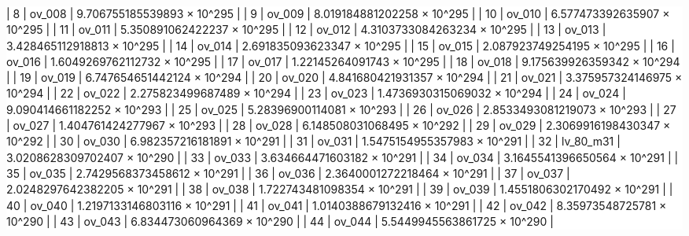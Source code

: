| 8 | ov_008 | 9.706755185539893 × 10^295 |
| 9 | ov_009 | 8.019184881202258 × 10^295 |
| 10 | ov_010 | 6.577473392635907 × 10^295 |
| 11 | ov_011 | 5.350891062422237 × 10^295 |
| 12 | ov_012 | 4.3103733084263234 × 10^295 |
| 13 | ov_013 | 3.428465112918813 × 10^295 |
| 14 | ov_014 | 2.691835093623347 × 10^295 |
| 15 | ov_015 | 2.087923749254195 × 10^295 |
| 16 | ov_016 | 1.6049269762112732 × 10^295 |
| 17 | ov_017 | 1.22145264091743 × 10^295 |
| 18 | ov_018 | 9.175639926359342 × 10^294 |
| 19 | ov_019 | 6.747654651442124 × 10^294 |
| 20 | ov_020 | 4.841680421931357 × 10^294 |
| 21 | ov_021 | 3.375957324146975 × 10^294 |
| 22 | ov_022 | 2.275823499687489 × 10^294 |
| 23 | ov_023 | 1.4736930315069032 × 10^294 |
| 24 | ov_024 | 9.090414661182252 × 10^293 |
| 25 | ov_025 | 5.28396900114081 × 10^293 |
| 26 | ov_026 | 2.8533493081219073 × 10^293 |
| 27 | ov_027 | 1.404761424277967 × 10^293 |
| 28 | ov_028 | 6.148508031068495 × 10^292 |
| 29 | ov_029 | 2.3069916198430347 × 10^292 |
| 30 | ov_030 | 6.982357216181891 × 10^291 |
| 31 | ov_031 | 1.5475154955357983 × 10^291 |
| 32 | lv_80_m31 | 3.0208628309702407 × 10^290 |
| 33 | ov_033 | 3.634664471603182 × 10^291 |
| 34 | ov_034 | 3.1645541396650564 × 10^291 |
| 35 | ov_035 | 2.7429568373458612 × 10^291 |
| 36 | ov_036 | 2.3640001272218464 × 10^291 |
| 37 | ov_037 | 2.0248297642382205 × 10^291 |
| 38 | ov_038 | 1.722743481098354 × 10^291 |
| 39 | ov_039 | 1.4551806302170492 × 10^291 |
| 40 | ov_040 | 1.2197133146803116 × 10^291 |
| 41 | ov_041 | 1.0140388679132416 × 10^291 |
| 42 | ov_042 | 8.35973548725781 × 10^290 |
| 43 | ov_043 | 6.834473060964369 × 10^290 |
| 44 | ov_044 | 5.5449945563861725 × 10^290 |